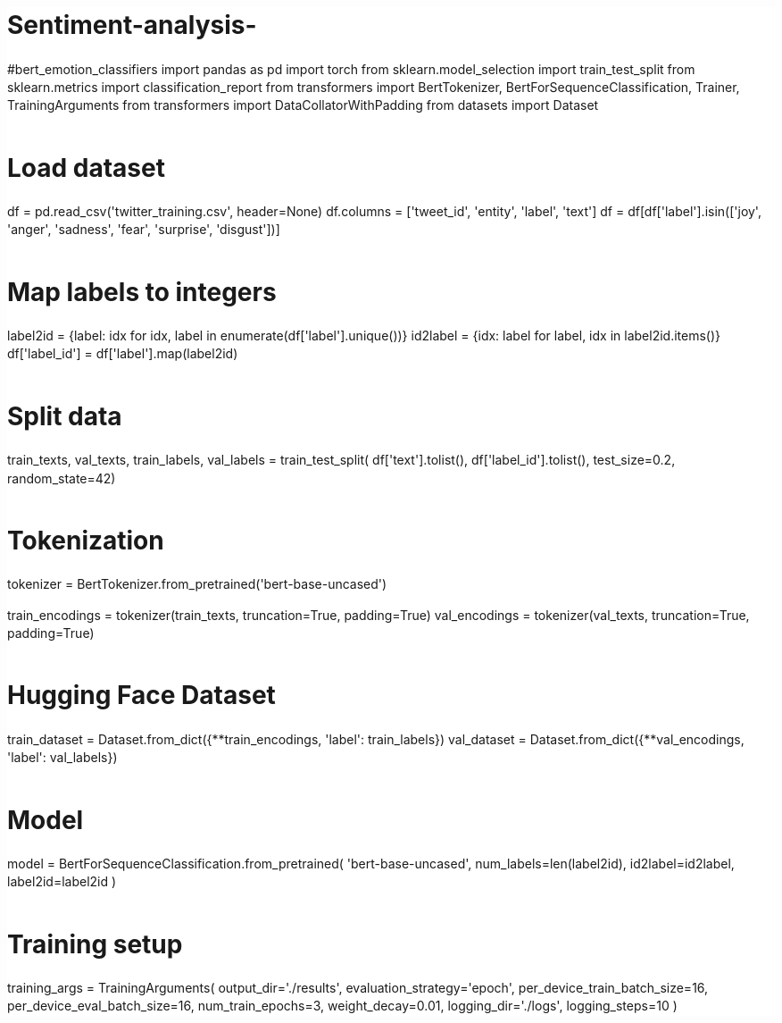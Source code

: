 # Sentiment-analysis-
#bert_emotion_classifiers
import pandas as pd
import torch
from sklearn.model_selection import train_test_split
from sklearn.metrics import classification_report
from transformers import BertTokenizer, BertForSequenceClassification, Trainer, TrainingArguments
from transformers import DataCollatorWithPadding
from datasets import Dataset

# Load dataset
df = pd.read_csv('twitter_training.csv', header=None)
df.columns = ['tweet_id', 'entity', 'label', 'text']
df = df[df['label'].isin(['joy', 'anger', 'sadness', 'fear', 'surprise', 'disgust'])]

# Map labels to integers
label2id = {label: idx for idx, label in enumerate(df['label'].unique())}
id2label = {idx: label for label, idx in label2id.items()}
df['label_id'] = df['label'].map(label2id)

# Split data
train_texts, val_texts, train_labels, val_labels = train_test_split(
    df['text'].tolist(), df['label_id'].tolist(), test_size=0.2, random_state=42)

# Tokenization
tokenizer = BertTokenizer.from_pretrained('bert-base-uncased')

train_encodings = tokenizer(train_texts, truncation=True, padding=True)
val_encodings = tokenizer(val_texts, truncation=True, padding=True)

# Hugging Face Dataset
train_dataset = Dataset.from_dict({**train_encodings, 'label': train_labels})
val_dataset = Dataset.from_dict({**val_encodings, 'label': val_labels})

# Model
model = BertForSequenceClassification.from_pretrained(
    'bert-base-uncased',
    num_labels=len(label2id),
    id2label=id2label,
    label2id=label2id
)

# Training setup
training_args = TrainingArguments(
    output_dir='./results',
    evaluation_strategy='epoch',
    per_device_train_batch_size=16,
    per_device_eval_batch_size=16,
    num_train_epochs=3,
    weight_decay=0.01,
    logging_dir='./logs',
    logging_steps=10
)
